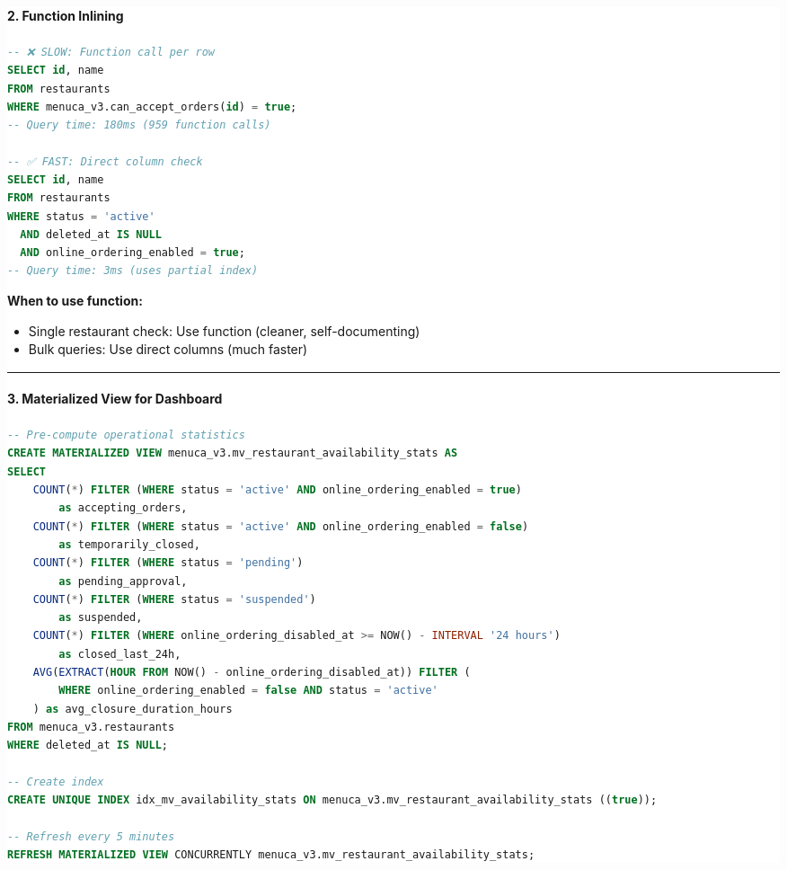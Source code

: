 
#### 2. Function Inlining

```sql
-- ❌ SLOW: Function call per row
SELECT id, name
FROM restaurants
WHERE menuca_v3.can_accept_orders(id) = true;
-- Query time: 180ms (959 function calls)

-- ✅ FAST: Direct column check
SELECT id, name
FROM restaurants
WHERE status = 'active'
  AND deleted_at IS NULL
  AND online_ordering_enabled = true;
-- Query time: 3ms (uses partial index)
```

**When to use function:**
- Single restaurant check: Use function (cleaner, self-documenting)
- Bulk queries: Use direct columns (much faster)

---

#### 3. Materialized View for Dashboard

```sql
-- Pre-compute operational statistics
CREATE MATERIALIZED VIEW menuca_v3.mv_restaurant_availability_stats AS
SELECT 
    COUNT(*) FILTER (WHERE status = 'active' AND online_ordering_enabled = true) 
        as accepting_orders,
    COUNT(*) FILTER (WHERE status = 'active' AND online_ordering_enabled = false) 
        as temporarily_closed,
    COUNT(*) FILTER (WHERE status = 'pending') 
        as pending_approval,
    COUNT(*) FILTER (WHERE status = 'suspended') 
        as suspended,
    COUNT(*) FILTER (WHERE online_ordering_disabled_at >= NOW() - INTERVAL '24 hours')
        as closed_last_24h,
    AVG(EXTRACT(HOUR FROM NOW() - online_ordering_disabled_at)) FILTER (
        WHERE online_ordering_enabled = false AND status = 'active'
    ) as avg_closure_duration_hours
FROM menuca_v3.restaurants
WHERE deleted_at IS NULL;

-- Create index
CREATE UNIQUE INDEX idx_mv_availability_stats ON menuca_v3.mv_restaurant_availability_stats ((true));

-- Refresh every 5 minutes
REFRESH MATERIALIZED VIEW CONCURRENTLY menuca_v3.mv_restaurant_availability_stats;
```
